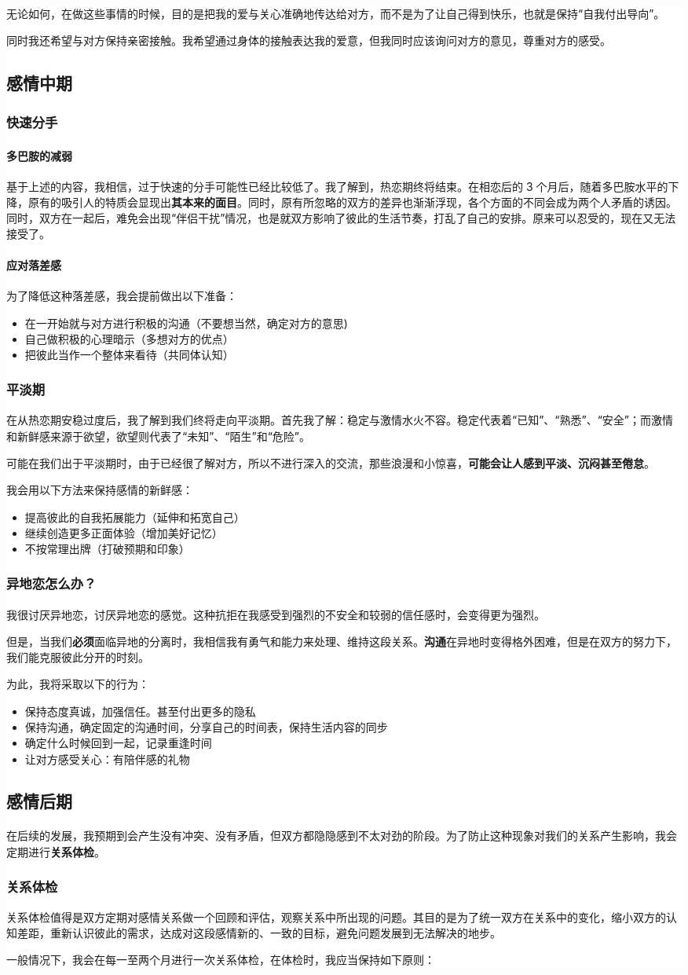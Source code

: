 无论如何，在做这些事情的时候，目的是把我的爱与关心准确地传达给对方，而不是为了让自己得到快乐，也就是保持“自我付出导向”。

同时我还希望与对方保持亲密接触。我希望通过身体的接触表达我的爱意，但我同时应该询问对方的意见，尊重对方的感受。

## 感情中期

### 快速分手

#### 多巴胺的减弱

基于上述的内容，我相信，过于快速的分手可能性已经比较低了。我了解到，热恋期终将结束。在相恋后的 3 个月后，随着多巴胺水平的下降，原有的吸引人的特质会显现出**其本来的面目**。同时，原有所忽略的双方的差异也渐渐浮现，各个方面的不同会成为两个人矛盾的诱因。同时，双方在一起后，难免会出现“伴侣干扰”情况，也是就双方影响了彼此的生活节奏，打乱了自己的安排。原来可以忍受的，现在又无法接受了。

#### 应对落差感

为了降低这种落差感，我会提前做出以下准备：

* 在一开始就与对方进行积极的沟通（不要想当然，确定对方的意思)
* 自己做积极的心理暗示（多想对方的优点）
* 把彼此当作一个整体来看待（共同体认知）

### 平淡期

在从热恋期安稳过度后，我了解到我们终将走向平淡期。首先我了解：稳定与激情水火不容。稳定代表着“已知”、“熟悉”、“安全”；而激情和新鲜感来源于欲望，欲望则代表了“未知”、“陌生”和“危险”。

可能在我们出于平淡期时，由于已经很了解对方，所以不进行深入的交流，那些浪漫和小惊喜，**可能会让人感到平淡、沉闷甚至倦怠**。

我会用以下方法来保持感情的新鲜感：

* 提高彼此的自我拓展能力（延伸和拓宽自己）
* 继续创造更多正面体验（增加美好记忆）
* 不按常理出牌（打破预期和印象）

### 异地恋怎么办？

我很讨厌异地恋，讨厌异地恋的感觉。这种抗拒在我感受到强烈的不安全和较弱的信任感时，会变得更为强烈。

但是，当我们**必须**面临异地的分离时，我相信我有勇气和能力来处理、维持这段关系。**沟通**在异地时变得格外困难，但是在双方的努力下，我们能克服彼此分开的时刻。

为此，我将采取以下的行为：

* 保持态度真诚，加强信任。甚至付出更多的隐私
* 保持沟通，确定固定的沟通时间，分享自己的时间表，保持生活内容的同步
* 确定什么时候回到一起，记录重逢时间
* 让对方感受关心：有陪伴感的礼物

## 感情后期

在后续的发展，我预期到会产生没有冲突、没有矛盾，但双方都隐隐感到不太对劲的阶段。为了防止这种现象对我们的关系产生影响，我会定期进行**关系体检**。

### 关系体检

关系体检值得是双方定期对感情关系做一个回顾和评估，观察关系中所出现的问题。其目的是为了统一双方在关系中的变化，缩小双方的认知差距，重新认识彼此的需求，达成对这段感情新的、一致的目标，避免问题发展到无法解决的地步。

一般情况下，我会在每一至两个月进行一次关系体检，在体检时，我应当保持如下原则：
